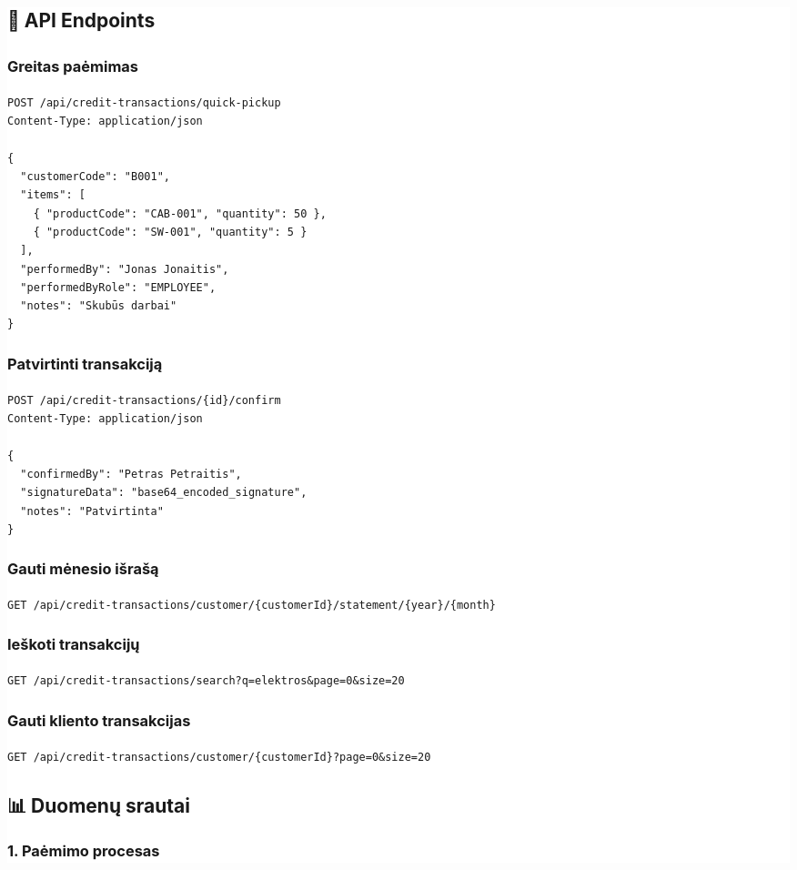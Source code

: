 ## 🚀 API Endpoints

### Greitas paėmimas
```http
POST /api/credit-transactions/quick-pickup
Content-Type: application/json

{
  "customerCode": "B001",
  "items": [
    { "productCode": "CAB-001", "quantity": 50 },
    { "productCode": "SW-001", "quantity": 5 }
  ],
  "performedBy": "Jonas Jonaitis",
  "performedByRole": "EMPLOYEE",
  "notes": "Skubūs darbai"
}
```

### Patvirtinti transakciją
```http
POST /api/credit-transactions/{id}/confirm
Content-Type: application/json

{
  "confirmedBy": "Petras Petraitis",
  "signatureData": "base64_encoded_signature",
  "notes": "Patvirtinta"
}
```

### Gauti mėnesio išrašą
```http
GET /api/credit-transactions/customer/{customerId}/statement/{year}/{month}
```

### Ieškoti transakcijų
```http
GET /api/credit-transactions/search?q=elektros&page=0&size=20
```

### Gauti kliento transakcijas
```http
GET /api/credit-transactions/customer/{customerId}?page=0&size=20
```

## 📊 Duomenų srautai

### 1. Paėmimo procesas
